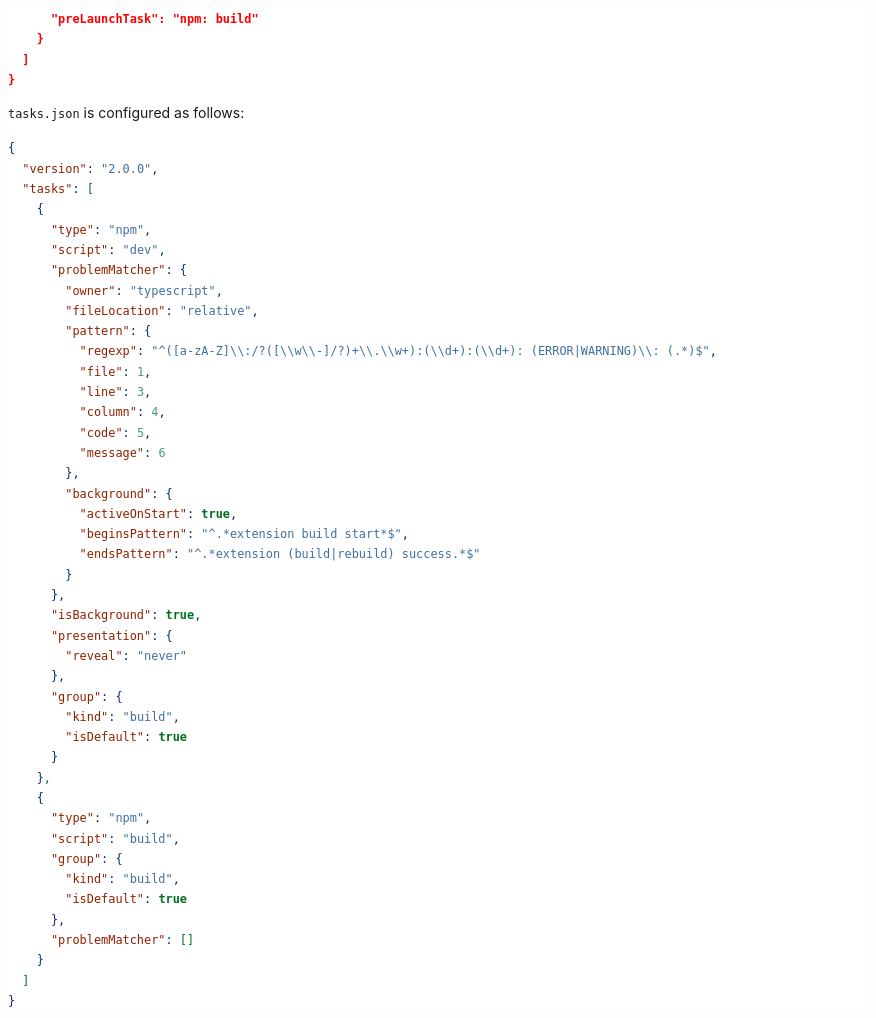 ```json
      "preLaunchTask": "npm: build"
    }
  ]
}
```

`tasks.json` is configured as follows:

```json
{
  "version": "2.0.0",
  "tasks": [
    {
      "type": "npm",
      "script": "dev",
      "problemMatcher": {
        "owner": "typescript",
        "fileLocation": "relative",
        "pattern": {
          "regexp": "^([a-zA-Z]\\:/?([\\w\\-]/?)+\\.\\w+):(\\d+):(\\d+): (ERROR|WARNING)\\: (.*)$",
          "file": 1,
          "line": 3,
          "column": 4,
          "code": 5,
          "message": 6
        },
        "background": {
          "activeOnStart": true,
          "beginsPattern": "^.*extension build start*$",
          "endsPattern": "^.*extension (build|rebuild) success.*$"
        }
      },
      "isBackground": true,
      "presentation": {
        "reveal": "never"
      },
      "group": {
        "kind": "build",
        "isDefault": true
      }
    },
    {
      "type": "npm",
      "script": "build",
      "group": {
        "kind": "build",
        "isDefault": true
      },
      "problemMatcher": []
    }
  ]
}
```
